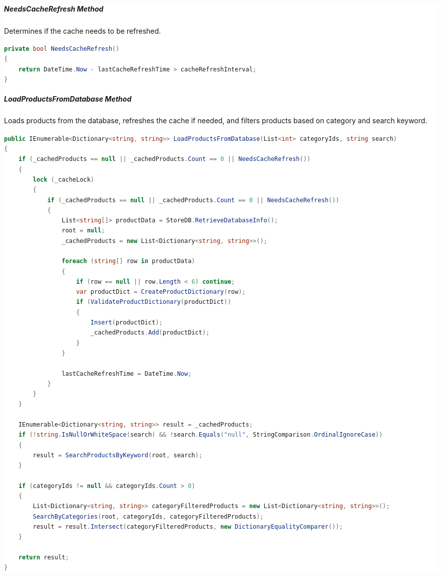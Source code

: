 ##### NeedsCacheRefresh Method
Determines if the cache needs to be refreshed.

```csharp
private bool NeedsCacheRefresh()
{
    return DateTime.Now - lastCacheRefreshTime > cacheRefreshInterval;
}
```

##### LoadProductsFromDatabase Method
Loads products from the database, refreshes the cache if needed, and filters products based on category and search keyword.

```csharp
public IEnumerable<Dictionary<string, string>> LoadProductsFromDatabase(List<int> categoryIds, string search)
{
    if (_cachedProducts == null || _cachedProducts.Count == 0 || NeedsCacheRefresh())
    {
        lock (_cacheLock)
        {
            if (_cachedProducts == null || _cachedProducts.Count == 0 || NeedsCacheRefresh())
            {
                List<string[]> productData = StoreDB.RetrieveDatabaseInfo();
                root = null;
                _cachedProducts = new List<Dictionary<string, string>>();

                foreach (string[] row in productData)
                {
                    if (row == null || row.Length < 6) continue;
                    var productDict = CreateProductDictionary(row);
                    if (ValidateProductDictionary(productDict))
                    {
                        Insert(productDict);
                        _cachedProducts.Add(productDict);
                    }
                }

                lastCacheRefreshTime = DateTime.Now;
            }
        }
    }

    IEnumerable<Dictionary<string, string>> result = _cachedProducts;
    if (!string.IsNullOrWhiteSpace(search) && !search.Equals("null", StringComparison.OrdinalIgnoreCase))
    {
        result = SearchProductsByKeyword(root, search);
    }

    if (categoryIds != null && categoryIds.Count > 0)
    {
        List<Dictionary<string, string>> categoryFilteredProducts = new List<Dictionary<string, string>>();
        SearchByCategories(root, categoryIds, categoryFilteredProducts);
        result = result.Intersect(categoryFilteredProducts, new DictionaryEqualityComparer());
    }

    return result;
}
```
